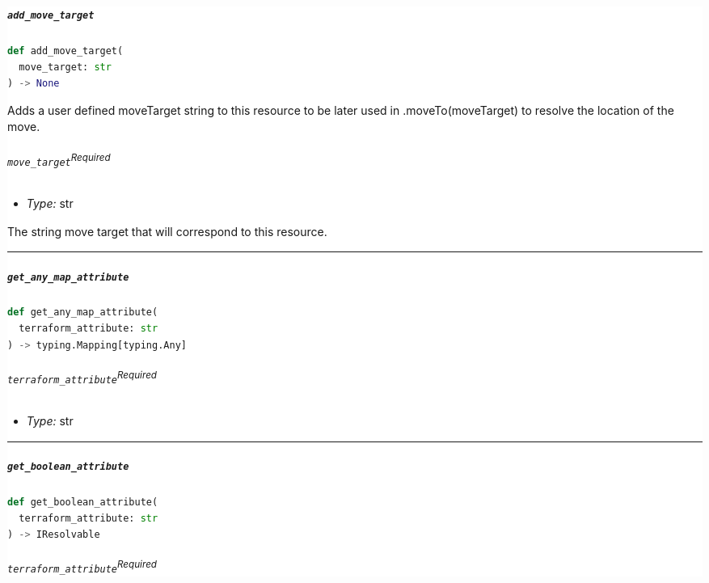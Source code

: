 ##### `add_move_target` <a name="add_move_target" id="rhizo-co-terraform-provider-oci.aiDocumentModel.AiDocumentModel.addMoveTarget"></a>

```python
def add_move_target(
  move_target: str
) -> None
```

Adds a user defined moveTarget string to this resource to be later used in .moveTo(moveTarget) to resolve the location of the move.

###### `move_target`<sup>Required</sup> <a name="move_target" id="rhizo-co-terraform-provider-oci.aiDocumentModel.AiDocumentModel.addMoveTarget.parameter.moveTarget"></a>

- *Type:* str

The string move target that will correspond to this resource.

---

##### `get_any_map_attribute` <a name="get_any_map_attribute" id="rhizo-co-terraform-provider-oci.aiDocumentModel.AiDocumentModel.getAnyMapAttribute"></a>

```python
def get_any_map_attribute(
  terraform_attribute: str
) -> typing.Mapping[typing.Any]
```

###### `terraform_attribute`<sup>Required</sup> <a name="terraform_attribute" id="rhizo-co-terraform-provider-oci.aiDocumentModel.AiDocumentModel.getAnyMapAttribute.parameter.terraformAttribute"></a>

- *Type:* str

---

##### `get_boolean_attribute` <a name="get_boolean_attribute" id="rhizo-co-terraform-provider-oci.aiDocumentModel.AiDocumentModel.getBooleanAttribute"></a>

```python
def get_boolean_attribute(
  terraform_attribute: str
) -> IResolvable
```

###### `terraform_attribute`<sup>Required</sup> <a name="terraform_attribute" id="rhizo-co-terraform-provider-oci.aiDocumentModel.AiDocumentModel.getBooleanAttribute.parameter.terraformAttribute"></a>
